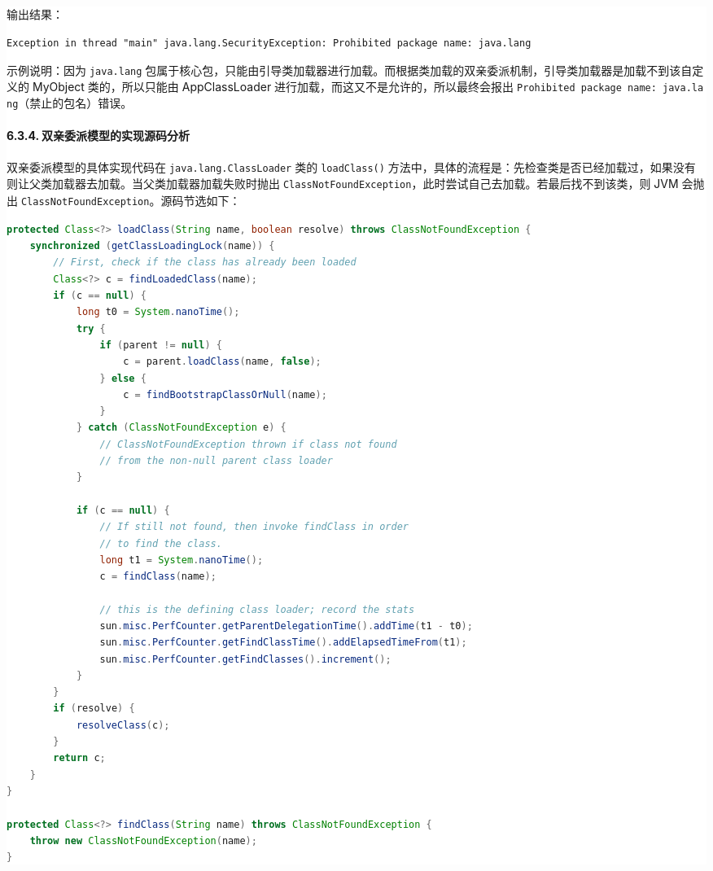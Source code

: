 输出结果：

```
Exception in thread "main" java.lang.SecurityException: Prohibited package name: java.lang
```

示例说明：因为 `java.lang` 包属于核心包，只能由引导类加载器进行加载。而根据类加载的双亲委派机制，引导类加载器是加载不到该自定义的 MyObject 类的，所以只能由 AppClassLoader 进行加载，而这又不是允许的，所以最终会报出 `Prohibited package name: java.lang`（禁止的包名）错误。

#### 6.3.4. 双亲委派模型的实现源码分析

双亲委派模型的具体实现代码在 `java.lang.ClassLoader` 类的 `loadClass()` 方法中，具体的流程是：先检查类是否已经加载过，如果没有则让父类加载器去加载。当父类加载器加载失败时抛出 `ClassNotFoundException`，此时尝试自己去加载。若最后找不到该类，则 JVM 会抛出 `ClassNotFoundException`。源码节选如下：

```java
protected Class<?> loadClass(String name, boolean resolve) throws ClassNotFoundException {
    synchronized (getClassLoadingLock(name)) {
        // First, check if the class has already been loaded
        Class<?> c = findLoadedClass(name);
        if (c == null) {
            long t0 = System.nanoTime();
            try {
                if (parent != null) {
                    c = parent.loadClass(name, false);
                } else {
                    c = findBootstrapClassOrNull(name);
                }
            } catch (ClassNotFoundException e) {
                // ClassNotFoundException thrown if class not found
                // from the non-null parent class loader
            }

            if (c == null) {
                // If still not found, then invoke findClass in order
                // to find the class.
                long t1 = System.nanoTime();
                c = findClass(name);

                // this is the defining class loader; record the stats
                sun.misc.PerfCounter.getParentDelegationTime().addTime(t1 - t0);
                sun.misc.PerfCounter.getFindClassTime().addElapsedTimeFrom(t1);
                sun.misc.PerfCounter.getFindClasses().increment();
            }
        }
        if (resolve) {
            resolveClass(c);
        }
        return c;
    }
}

protected Class<?> findClass(String name) throws ClassNotFoundException {
    throw new ClassNotFoundException(name);
}
```
